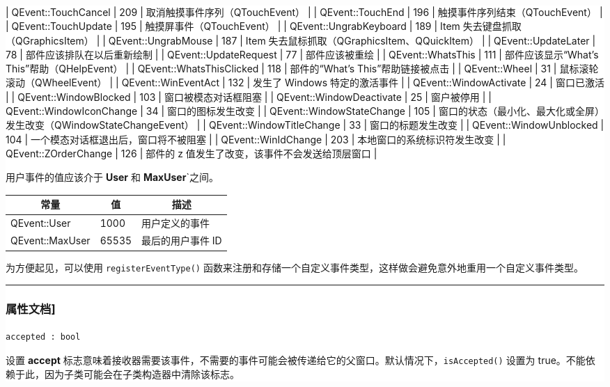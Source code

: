 | QEvent::TouchCancel                      | 209                 | 取消触摸事件序列（QTouchEvent）                              |
| QEvent::TouchEnd                         | 196                 | 触摸事件序列结束（QTouchEvent）                              |
| QEvent::TouchUpdate                      | 195                 | 触摸屏事件（QTouchEvent）                                    |
| QEvent::UngrabKeyboard                   | 189                 | Item 失去键盘抓取（QGraphicsItem）                           |
| QEvent::UngrabMouse                      | 187                 | Item 失去鼠标抓取（QGraphicsItem、QQuickItem）               |
| QEvent::UpdateLater                      | 78                  | 部件应该排队在以后重新绘制                                   |
| QEvent::UpdateRequest                    | 77                  | 部件应该被重绘                                               |
| QEvent::WhatsThis                        | 111                 | 部件应该显示“What’s This”帮助（QHelpEvent）                  |
| QEvent::WhatsThisClicked                 | 118                 | 部件的“What’s This”帮助链接被点击                            |
| QEvent::Wheel                            | 31                  | 鼠标滚轮滚动（QWheelEvent）                                  |
| QEvent::WinEventAct                      | 132                 | 发生了 Windows 特定的激活事件                                |
| QEvent::WindowActivate                   | 24                  | 窗口已激活                                                   |
| QEvent::WindowBlocked                    | 103                 | 窗口被模态对话框阻塞                                         |
| QEvent::WindowDeactivate                 | 25                  | 窗户被停用                                                   |
| QEvent::WindowIconChange                 | 34                  | 窗口的图标发生改变                                           |
| QEvent::WindowStateChange                | 105                 | 窗口的状态（最小化、最大化或全屏）发生改变（QWindowStateChangeEvent） |
| QEvent::WindowTitleChange                | 33                  | 窗口的标题发生改变                                           |
| QEvent::WindowUnblocked                  | 104                 | 一个模态对话框退出后，窗口将不被阻塞                         |
| QEvent::WinIdChange                      | 203                 | 本地窗口的系统标识符发生改变                                 |
| QEvent::ZOrderChange                     | 126                 | 部件的 z 值发生了改变，该事件不会发送给顶层窗口              |

用户事件的值应该介于 **User** 和 **MaxUser**`之间。

| 常量            | 值    | 描述              |
| --------------- | ----- | ----------------- |
| QEvent::User    | 1000  | 用户定义的事件    |
| QEvent::MaxUser | 65535 | 最后的用户事件 ID |

为方便起见，可以使用 `registerEventType()` 函数来注册和存储一个自定义事件类型，这样做会避免意外地重用一个自定义事件类型。

---

### 属性文档]

`accepted : bool`

设置 **accept** 标志意味着接收器需要该事件，不需要的事件可能会被传递给它的父窗口。默认情况下，`isAccepted()` 设置为 true。不能依赖于此，因为子类可能会在子类构造器中清除该标志。
